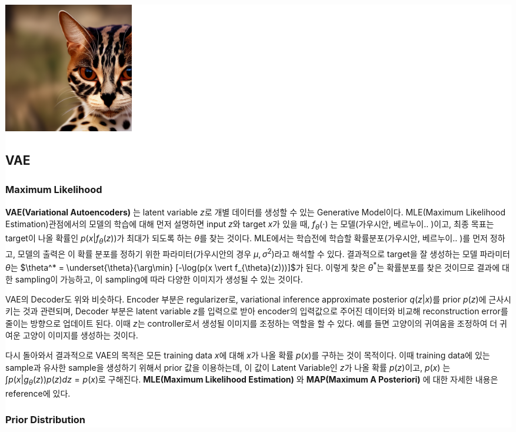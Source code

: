 <img src="/assets/images/ddpm/cat_2.png" height="25%" width="25%">

## VAE

### Maximum Likelihood
**VAE(Variational Autoencoders)** 는 latent variable $z$로 개별 데이터를 생성할 수 있는 Generative Model이다.
MLE(Maximum Likelihood Estimation)관점에서의 모델의 학습에 대해 먼저 설명하면 input $z$와 target $x$가 있을 때, 
$f_{\theta}(\cdot)$ 는 모델(가우시안, 베르누이.. )이고, 최종 목표는 target이 나올 확률인 $p(x | f_{\theta}(z))$가 최대가 되도록 하는
$\theta$를 찾는 것이다. MLE에서는 학습전에 학습할 확률분포(가우시안, 베르누이.. )를 먼저 정하고, 모델의 출력은 이 확률 분포를 정하기
위한 파라미터(가우시안의 경우 $\mu, \sigma^2$)라고 해석할 수 있다. 결과적으로 target을 잘 생성하는 모델 파라미터
$\theta$는 $\theta^* = \underset{\theta}{\arg\min} [-\log(p(x \vert f_{\theta}(z)))]$가 된다. 
이렇게 찾은 $\theta^*$는 확률분포를 찾은 것이므로 결과에 대한 sampling이 가능하고, 이 sampling에 따라 다양한 이미지가 생성될 수 있는 것이다.

VAE의 Decoder도 위와 비슷하다. Encoder 부분은 regularizer로, variational inference approximate posterior $q(z \vert x)$를 prior $p(z)$에 근사시키는 것과 관련되며, Decoder 부분은 latent variable $z$를 입력으로 받아 encoder의 입력값으로 주어진 데이터와 비교해 reconstruction error를 줄이는 방향으로 업데이트 된다. 이때 $z$는 controller로서 생성될 이미지를 조정하는 역할을 할 수 있다. 예를 들면 고양이의 귀여움을 조정하여 더 귀여운 고양이 이미지를 생성하는 것이다.

다시 돌아와서 결과적으로 VAE의 목적은 모든 training data $x$에 대해 $x$가 나올 확률 $p(x)$를 구하는 것이 목적이다. 이때 training data에 있는 sample과 유사한 sample을 생성하기 위해서 prior 값을 이용하는데, 이 값이 Latent Variable인 $z$가 나올 확률 $p(z)$이고, $p(x)$ 는 $\int p(x \vert g_{\theta}(z))p(z)dz=p(x)$로 구해진다. **MLE(Maximum Likelihood Estimation)** 와 **MAP(Maximum A Posteriori)** 에 대한 자세한 내용은 reference에 있다. 

### Prior Distribution

